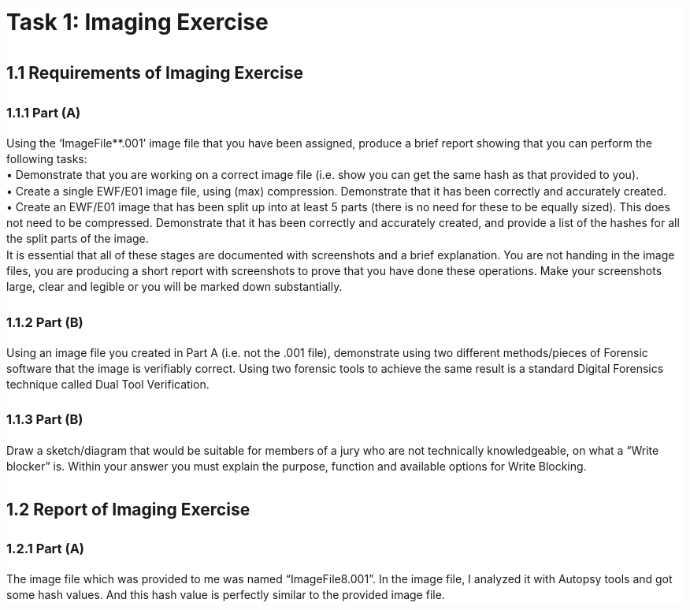 



# Task 1: Imaging Exercise 

## 1.1 Requirements of Imaging Exercise

### 1.1.1 Part (A)  

Using the ‘ImageFile**.001’ image file that you have been assigned, produce a brief report showing that you can perform the following tasks: <br>
•	Demonstrate that you are working on a correct image file (i.e. show you can get the same hash as that provided to you). <br>
•	Create a single EWF/E01 image file, using (max) compression. Demonstrate that it has been correctly and accurately created. <br>
•	Create an EWF/E01 image that has been split up into at least 5 parts (there is no need for these to be equally sized). This does not need to be compressed. Demonstrate that it has been correctly and accurately created, and provide a list of the hashes for all the split parts of the image. <br>
It is essential that all of these stages are documented with screenshots and a brief explanation. You are not handing in the image files, you are producing a short report with screenshots to prove that you have done these operations. Make your screenshots large, clear and legible or you will be marked down substantially. <br>

### 1.1.2 Part (B) 

Using an image file you created in Part A (i.e. not the .001 file), demonstrate using two different methods/pieces of Forensic software that the image is verifiably correct. Using two forensic tools to achieve the same result is a standard Digital Forensics technique called Dual Tool Verification.  

### 1.1.3 Part (B)

Draw a sketch/diagram that would be suitable for members of a jury who are not technically knowledgeable, on what a “Write blocker” is. Within your answer you must explain the purpose, function and available options for Write Blocking. 

## 1.2 Report of Imaging Exercise

### 1.2.1 Part (A)

The image file which was provided to me was named “ImageFile8.001”. In the image file, I analyzed it with Autopsy tools and got some hash values. And this hash value is perfectly similar to the provided image file.

<p align="center">
